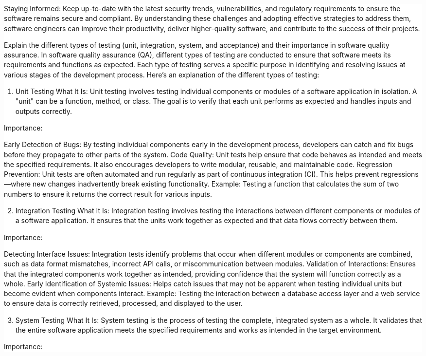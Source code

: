 Staying Informed: Keep up-to-date with the latest security trends, vulnerabilities, and regulatory requirements to ensure the software remains secure and compliant.
By understanding these challenges and adopting effective strategies to address them, software engineers can improve their productivity, deliver higher-quality software, and contribute to the success of their projects.



Explain the different types of testing (unit, integration, system, and acceptance) and their importance in software quality assurance.
In software quality assurance (QA), different types of testing are conducted to ensure that software meets its requirements and functions as expected. Each type of testing serves a specific purpose in identifying and resolving issues at various stages of the development process. Here’s an explanation of the different types of testing:

1. Unit Testing
What It Is: Unit testing involves testing individual components or modules of a software application in isolation. A "unit" can be a function, method, or class. The goal is to verify that each unit performs as expected and handles inputs and outputs correctly.

Importance:

Early Detection of Bugs: By testing individual components early in the development process, developers can catch and fix bugs before they propagate to other parts of the system.
Code Quality: Unit tests help ensure that code behaves as intended and meets the specified requirements. It also encourages developers to write modular, reusable, and maintainable code.
Regression Prevention: Unit tests are often automated and run regularly as part of continuous integration (CI). This helps prevent regressions—where new changes inadvertently break existing functionality.
Example: Testing a function that calculates the sum of two numbers to ensure it returns the correct result for various inputs.

2. Integration Testing
What It Is: Integration testing involves testing the interactions between different components or modules of a software application. It ensures that the units work together as expected and that data flows correctly between them.

Importance:

Detecting Interface Issues: Integration tests identify problems that occur when different modules or components are combined, such as data format mismatches, incorrect API calls, or miscommunication between modules.
Validation of Interactions: Ensures that the integrated components work together as intended, providing confidence that the system will function correctly as a whole.
Early Identification of Systemic Issues: Helps catch issues that may not be apparent when testing individual units but become evident when components interact.
Example: Testing the interaction between a database access layer and a web service to ensure data is correctly retrieved, processed, and displayed to the user.

3. System Testing
What It Is: System testing is the process of testing the complete, integrated system as a whole. It validates that the entire software application meets the specified requirements and works as intended in the target environment.

Importance:
